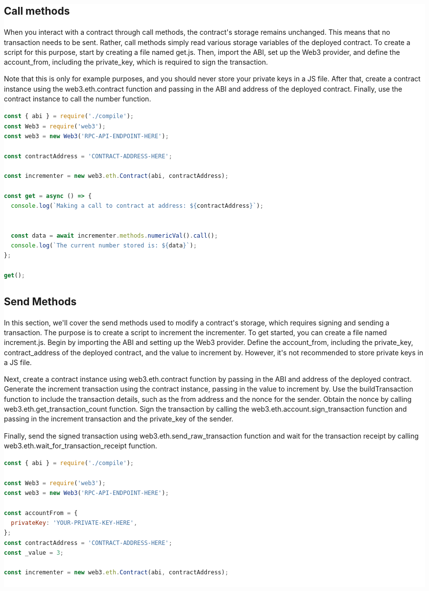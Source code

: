 ## Call methods

When you interact with a contract through call methods, the contract's storage remains unchanged. This means that no transaction needs to be sent. Rather, call methods simply read various storage variables of the deployed contract. To create a script for this purpose, start by creating a file named get.js. Then, import the ABI, set up the Web3 provider, and define the account_from, including the private_key, which is required to sign the transaction.

Note that this is only for example purposes, and you should never store your private keys in a JS file. After that, create a contract instance using the web3.eth.contract function and passing in the ABI and address of the deployed contract. Finally, use the contract instance to call the number function.

```javascript
const { abi } = require('./compile'); 
const Web3 = require('web3'); 
const web3 = new Web3('RPC-API-ENDPOINT-HERE'); 
 
const contractAddress = 'CONTRACT-ADDRESS-HERE'; 
 
const incrementer = new web3.eth.Contract(abi, contractAddress); 
 
const get = async () => { 
  console.log(`Making a call to contract at address: ${contractAddress}`); 
 
 
  const data = await incrementer.methods.numericVal().call(); 
  console.log(`The current number stored is: ${data}`); 
}; 
 
get(); 
```

## Send Methods

In this section, we'll cover the send methods used to modify a contract's storage, which requires signing and sending a transaction. The purpose is to create a script to increment the incrementer. To get started, you can create a file named increment.js. Begin by importing the ABI and setting up the Web3 provider. Define the account_from, including the private_key, contract_address of the deployed contract, and the value to increment by. However, it's not recommended to store private keys in a JS file.

Next, create a contract instance using web3.eth.contract function by passing in the ABI and address of the deployed contract. Generate the increment transaction using the contract instance, passing in the value to increment by. Use the buildTransaction function to include the transaction details, such as the from address and the nonce for the sender. Obtain the nonce by calling web3.eth.get_transaction_count function. Sign the transaction by calling the web3.eth.account.sign_transaction function and passing in the increment transaction and the private_key of the sender.

Finally, send the signed transaction using web3.eth.send_raw_transaction function and wait for the transaction receipt by calling web3.eth.wait_for_transaction_receipt function.

```javascript
const { abi } = require('./compile'); 
 
const Web3 = require('web3'); 
const web3 = new Web3('RPC-API-ENDPOINT-HERE'); 
 
const accountFrom = { 
  privateKey: 'YOUR-PRIVATE-KEY-HERE', 
}; 
const contractAddress = 'CONTRACT-ADDRESS-HERE'; 
const _value = 3; 
 
const incrementer = new web3.eth.Contract(abi, contractAddress); 
 
```